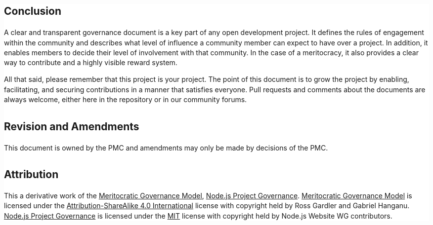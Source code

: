 ## <a name="conclusion"></a>Conclusion

A clear and transparent governance document is a key part of any open development project. It defines the rules of engagement within the community and describes what level of influence a community member can expect to have over a project. In addition, it enables members to decide their level of involvement with that community. In the case of a meritocracy, it also provides a clear way to contribute and a highly visible reward system.

All that said, please remember that this project is your project. The point of this document is to grow the project by enabling, facilitating, and securing contributions in a manner that satisfies everyone. Pull requests and comments about the documents are always welcome, either here in the repository or in our community forums.


## <a name="revision-and-amendments"></a>Revision and Amendments

This document is owned by the PMC and amendments may only be made by decisions of the PMC.

## <a name="attribution"></a>Attribution

This a derivative work of the [Meritocratic Governance Model](http://oss-watch.ac.uk/resources/meritocraticgovernancemodel), [Node.js Project Governance](https://raw.githubusercontent.com/nodejs/nodejs.org/0dd684cf21d278ba8aa178db0a20ebc6d587c58e/locale/en/about/governance.md). [Meritocratic Governance Model](http://oss-watch.ac.uk/resources/meritocraticgovernancemodel) is licensed under the [Attribution-ShareAlike 4.0 International](https://creativecommons.org/licenses/by-sa/4.0/) license with copyright held by Ross Gardler and Gabriel Hanganu. [Node.js Project Governance](https://raw.githubusercontent.com/nodejs/nodejs.org/0dd684cf21d278ba8aa178db0a20ebc6d587c58e/locale/en/about/governance.md) is licensed under the [MIT](https://opensource.org/licenses/MIT) license with copyright held by Node.js Website WG contributors.

